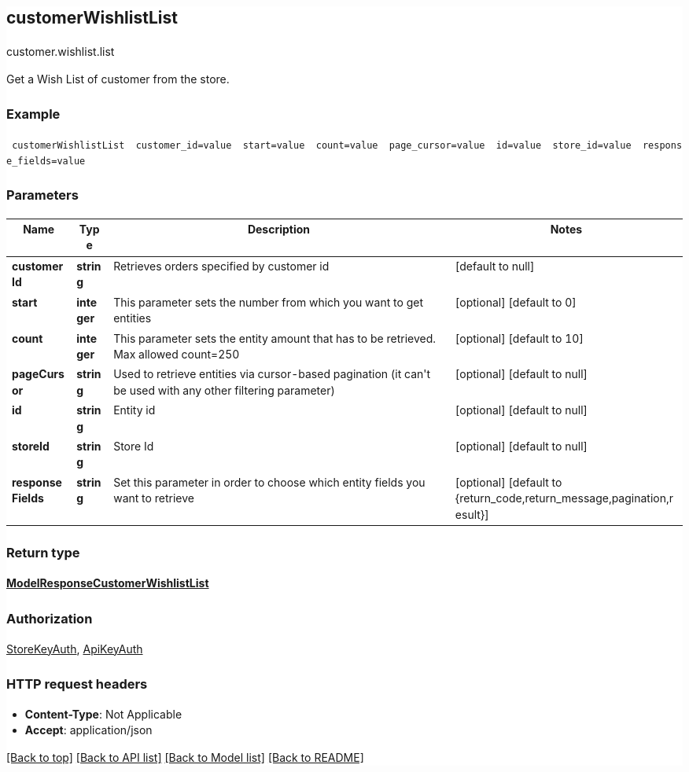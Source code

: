 ## customerWishlistList

customer.wishlist.list

Get a Wish List of customer from the store.

### Example

```bash
 customerWishlistList  customer_id=value  start=value  count=value  page_cursor=value  id=value  store_id=value  response_fields=value
```

### Parameters


Name | Type | Description  | Notes
------------- | ------------- | ------------- | -------------
 **customerId** | **string** | Retrieves orders specified by customer id | [default to null]
 **start** | **integer** | This parameter sets the number from which you want to get entities | [optional] [default to 0]
 **count** | **integer** | This parameter sets the entity amount that has to be retrieved. Max allowed count=250 | [optional] [default to 10]
 **pageCursor** | **string** | Used to retrieve entities via cursor-based pagination (it can't be used with any other filtering parameter) | [optional] [default to null]
 **id** | **string** | Entity id | [optional] [default to null]
 **storeId** | **string** | Store Id | [optional] [default to null]
 **responseFields** | **string** | Set this parameter in order to choose which entity fields you want to retrieve | [optional] [default to {return_code,return_message,pagination,result}]

### Return type

[**ModelResponseCustomerWishlistList**](ModelResponseCustomerWishlistList.md)

### Authorization

[StoreKeyAuth](../README.md#StoreKeyAuth), [ApiKeyAuth](../README.md#ApiKeyAuth)

### HTTP request headers

- **Content-Type**: Not Applicable
- **Accept**: application/json

[[Back to top]](#) [[Back to API list]](../README.md#documentation-for-api-endpoints) [[Back to Model list]](../README.md#documentation-for-models) [[Back to README]](../README.md)

